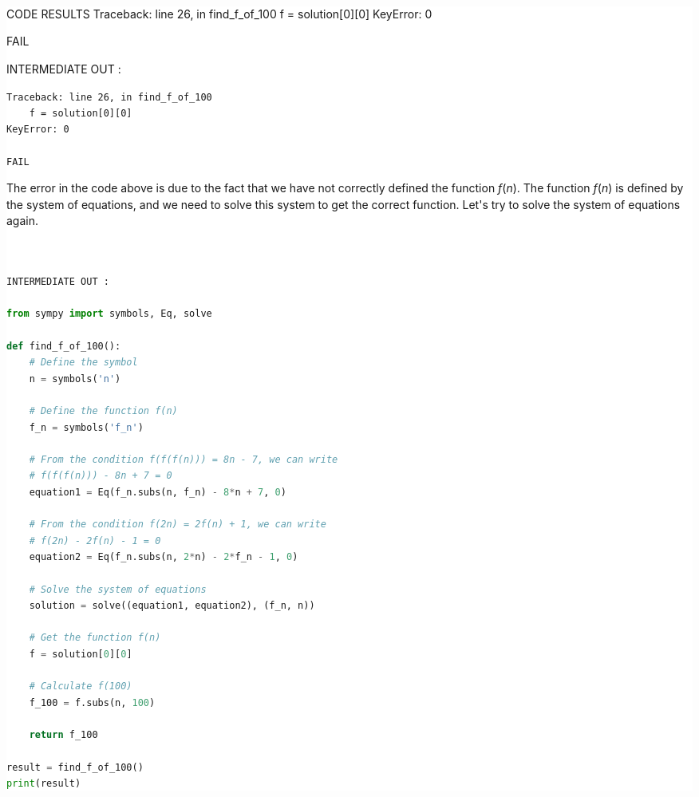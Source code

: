 CODE RESULTS Traceback: line 26, in find_f_of_100
    f = solution[0][0]
KeyError: 0

FAIL


INTERMEDIATE OUT :
```output
Traceback: line 26, in find_f_of_100
    f = solution[0][0]
KeyError: 0

FAIL

```

The error in the code above is due to the fact that we have not correctly defined the function $f(n)$. The function $f(n)$ is defined by the system of equations, and we need to solve this system to get the correct function. Let's try to solve the system of equations again.

```python


INTERMEDIATE OUT :

from sympy import symbols, Eq, solve

def find_f_of_100():
    # Define the symbol
    n = symbols('n')

    # Define the function f(n)
    f_n = symbols('f_n')

    # From the condition f(f(f(n))) = 8n - 7, we can write
    # f(f(f(n))) - 8n + 7 = 0
    equation1 = Eq(f_n.subs(n, f_n) - 8*n + 7, 0)

    # From the condition f(2n) = 2f(n) + 1, we can write
    # f(2n) - 2f(n) - 1 = 0
    equation2 = Eq(f_n.subs(n, 2*n) - 2*f_n - 1, 0)

    # Solve the system of equations
    solution = solve((equation1, equation2), (f_n, n))

    # Get the function f(n)
    f = solution[0][0]

    # Calculate f(100)
    f_100 = f.subs(n, 100)

    return f_100

result = find_f_of_100()
print(result)
```
